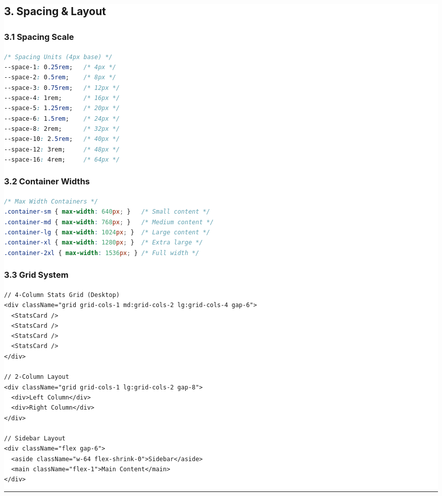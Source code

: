 
## 3. Spacing & Layout

### 3.1 Spacing Scale

```css
/* Spacing Units (4px base) */
--space-1: 0.25rem;   /* 4px */
--space-2: 0.5rem;    /* 8px */
--space-3: 0.75rem;   /* 12px */
--space-4: 1rem;      /* 16px */
--space-5: 1.25rem;   /* 20px */
--space-6: 1.5rem;    /* 24px */
--space-8: 2rem;      /* 32px */
--space-10: 2.5rem;   /* 40px */
--space-12: 3rem;     /* 48px */
--space-16: 4rem;     /* 64px */
```

### 3.2 Container Widths

```css
/* Max Width Containers */
.container-sm { max-width: 640px; }   /* Small content */
.container-md { max-width: 768px; }   /* Medium content */
.container-lg { max-width: 1024px; }  /* Large content */
.container-xl { max-width: 1280px; }  /* Extra large */
.container-2xl { max-width: 1536px; } /* Full width */
```

### 3.3 Grid System

```tsx
// 4-Column Stats Grid (Desktop)
<div className="grid grid-cols-1 md:grid-cols-2 lg:grid-cols-4 gap-6">
  <StatsCard />
  <StatsCard />
  <StatsCard />
  <StatsCard />
</div>

// 2-Column Layout
<div className="grid grid-cols-1 lg:grid-cols-2 gap-8">
  <div>Left Column</div>
  <div>Right Column</div>
</div>

// Sidebar Layout
<div className="flex gap-6">
  <aside className="w-64 flex-shrink-0">Sidebar</aside>
  <main className="flex-1">Main Content</main>
</div>
```

---